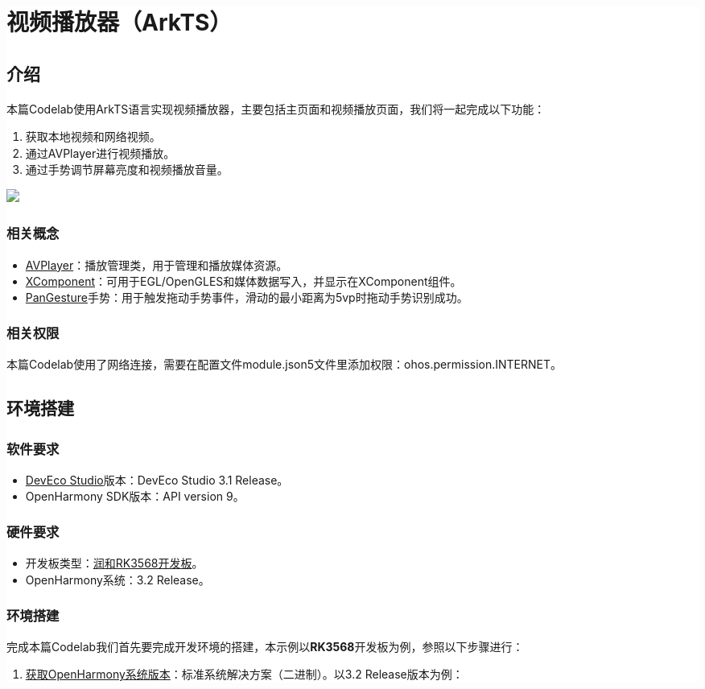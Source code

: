 # 视频播放器（ArkTS）

## 介绍

本篇Codelab使用ArkTS语言实现视频播放器，主要包括主页面和视频播放页面，我们将一起完成以下功能：

1.  获取本地视频和网络视频。
2.  通过AVPlayer进行视频播放。
3.  通过手势调节屏幕亮度和视频播放音量。

![](figures/1.gif)

### 相关概念

-   [AVPlayer](https://gitee.com/openharmony/docs/blob/master/zh-cn/application-dev/reference/apis/js-apis-media.md#avplayer9)：播放管理类，用于管理和播放媒体资源。
-   [XComponent](https://gitee.com/openharmony/docs/blob/master/zh-cn/application-dev/reference/arkui-ts/ts-basic-components-xcomponent.md)：可用于EGL/OpenGLES和媒体数据写入，并显示在XComponent组件。
-   [PanGesture](https://gitee.com/openharmony/docs/blob/master/zh-cn/application-dev/reference/arkui-ts/ts-basic-gestures-pangesture.md)手势：用于触发拖动手势事件，滑动的最小距离为5vp时拖动手势识别成功。

### 相关权限

本篇Codelab使用了网络连接，需要在配置文件module.json5文件里添加权限：ohos.permission.INTERNET。

## 环境搭建

### 软件要求

-   [DevEco Studio](https://gitee.com/openharmony/docs/blob/master/zh-cn/application-dev/quick-start/start-overview.md#%E5%B7%A5%E5%85%B7%E5%87%86%E5%A4%87)版本：DevEco Studio 3.1 Release。
-   OpenHarmony SDK版本：API version 9。

### 硬件要求

-   开发板类型：[润和RK3568开发板](https://gitee.com/openharmony/docs/blob/master/zh-cn/device-dev/quick-start/quickstart-appendix-rk3568.md)。
-   OpenHarmony系统：3.2 Release。

### 环境搭建

完成本篇Codelab我们首先要完成开发环境的搭建，本示例以**RK3568**开发板为例，参照以下步骤进行：

1. [获取OpenHarmony系统版本](https://gitee.com/openharmony/docs/blob/master/zh-cn/device-dev/get-code/sourcecode-acquire.md#%E8%8E%B7%E5%8F%96%E6%96%B9%E5%BC%8F3%E4%BB%8E%E9%95%9C%E5%83%8F%E7%AB%99%E7%82%B9%E8%8E%B7%E5%8F%96)：标准系统解决方案（二进制）。以3.2 Release版本为例：
